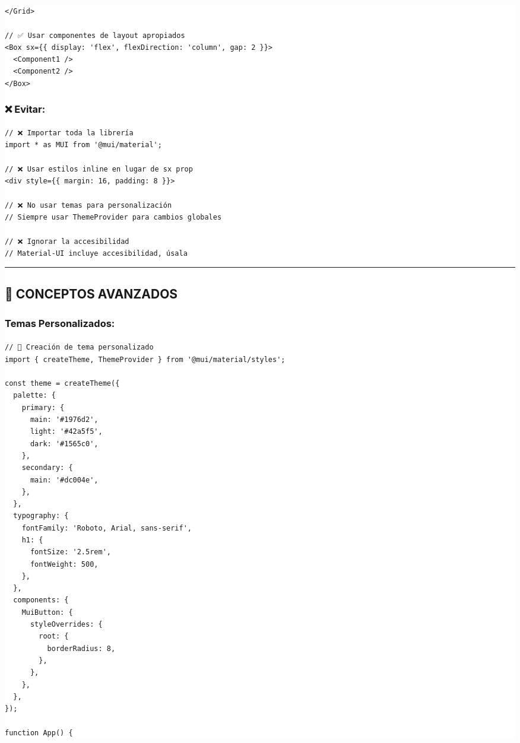 ```tsx
</Grid>

// ✅ Usar componentes de layout apropiados
<Box sx={{ display: 'flex', flexDirection: 'column', gap: 2 }}>
  <Component1 />
  <Component2 />
</Box>
```

### **❌ Evitar:**
```tsx
// ❌ Importar toda la librería
import * as MUI from '@mui/material';

// ❌ Usar estilos inline en lugar de sx prop
<div style={{ margin: 16, padding: 8 }}>

// ❌ No usar temas para personalización
// Siempre usar ThemeProvider para cambios globales

// ❌ Ignorar la accesibilidad
// Material-UI incluye accesibilidad, úsala
```

---

## 🔄 CONCEPTOS AVANZADOS

### **Temas Personalizados:**
```tsx
// 🎯 Creación de tema personalizado
import { createTheme, ThemeProvider } from '@mui/material/styles';

const theme = createTheme({
  palette: {
    primary: {
      main: '#1976d2',
      light: '#42a5f5',
      dark: '#1565c0',
    },
    secondary: {
      main: '#dc004e',
    },
  },
  typography: {
    fontFamily: 'Roboto, Arial, sans-serif',
    h1: {
      fontSize: '2.5rem',
      fontWeight: 500,
    },
  },
  components: {
    MuiButton: {
      styleOverrides: {
        root: {
          borderRadius: 8,
        },
      },
    },
  },
});

function App() {
```